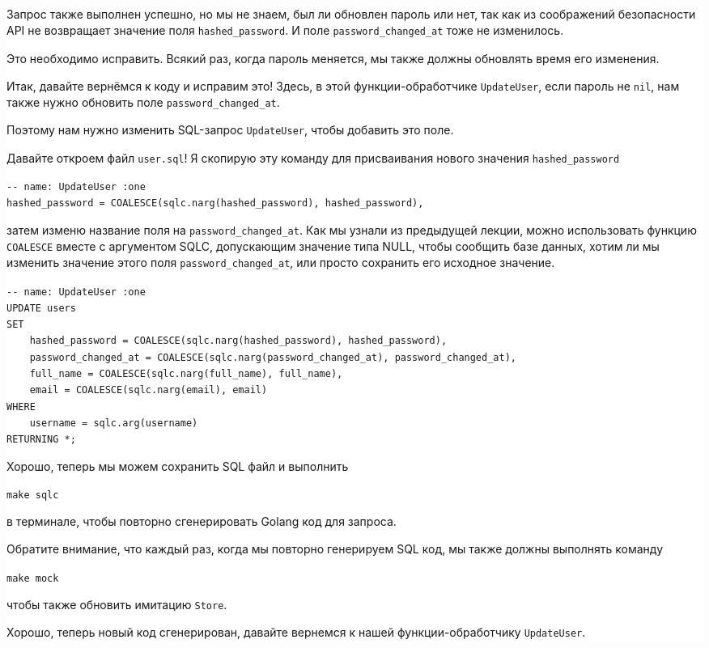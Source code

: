 Запрос также выполнен успешно, но мы не знаем, был ли обновлен пароль или 
нет, так как из соображений безопасности API не возвращает значение 
поля `hashed_password`. И поле `password_changed_at` тоже не изменилось.

Это необходимо исправить. Всякий раз, когда пароль меняется, мы также 
должны обновлять время его изменения.

Итак, давайте вернёмся к коду и исправим это! Здесь, в этой 
функции-обработчике `UpdateUser`, если пароль не `nil`, нам также нужно 
обновить поле `password_changed_at`.

Поэтому нам нужно изменить SQL-запрос `UpdateUser`, чтобы добавить 
это поле.

Давайте откроем файл `user.sql`! Я скопирую эту команду для присваивания 
нового значения `hashed_password`

```postgresql
-- name: UpdateUser :one
hashed_password = COALESCE(sqlc.narg(hashed_password), hashed_password),
```

затем изменю название поля на `password_changed_at`. Как мы узнали из
предыдущей лекции, можно использовать функцию `COALESCE` вместе с 
аргументом SQLC, допускающим значение типа NULL, чтобы сообщить базе 
данных, хотим ли мы изменить значение этого поля `password_changed_at`, 
или просто сохранить его исходное значение.

```postgresql
-- name: UpdateUser :one
UPDATE users
SET
    hashed_password = COALESCE(sqlc.narg(hashed_password), hashed_password),
    password_changed_at = COALESCE(sqlc.narg(password_changed_at), password_changed_at),
    full_name = COALESCE(sqlc.narg(full_name), full_name),
    email = COALESCE(sqlc.narg(email), email)
WHERE
    username = sqlc.arg(username)
RETURNING *;
```

Хорошо, теперь мы можем сохранить SQL файл и выполнить

```shell
make sqlc
```

в терминале, чтобы повторно сгенерировать Golang код для запроса.

Обратите внимание, что каждый раз, когда мы повторно генерируем SQL код, 
мы также должны выполнять команду

```shell
make mock
```

чтобы также обновить имитацию `Store`.

Хорошо, теперь новый код сгенерирован, давайте вернемся к нашей 
функции-обработчику `UpdateUser`.
